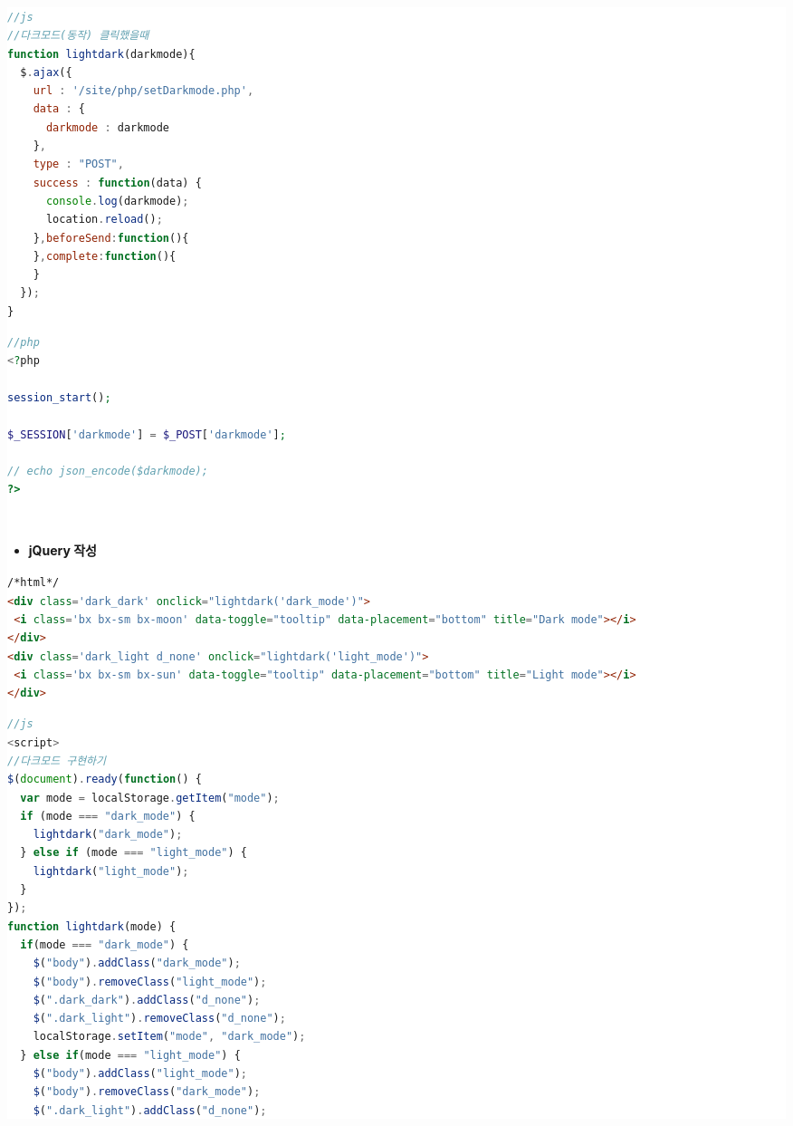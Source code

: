 ```js 
//js
//다크모드(동작) 클릭했을때
function lightdark(darkmode){
  $.ajax({
    url : '/site/php/setDarkmode.php',
    data : {
      darkmode : darkmode
    },
    type : "POST",
    success : function(data) {
      console.log(darkmode);
      location.reload();
    },beforeSend:function(){
    },complete:function(){
    }
  });	
}
```
```php
//php
<?php

session_start();

$_SESSION['darkmode'] = $_POST['darkmode'];

// echo json_encode($darkmode);
?>
```
</br>

- **jQuery 작성**
``` html
/*html*/
<div class='dark_dark' onclick="lightdark('dark_mode')">
 <i class='bx bx-sm bx-moon' data-toggle="tooltip" data-placement="bottom" title="Dark mode"></i>
</div>
<div class='dark_light d_none' onclick="lightdark('light_mode')">
 <i class='bx bx-sm bx-sun' data-toggle="tooltip" data-placement="bottom" title="Light mode"></i>
</div>
```
``` js
//js
<script>
//다크모드 구현하기
$(document).ready(function() {
  var mode = localStorage.getItem("mode");
  if (mode === "dark_mode") {
    lightdark("dark_mode");
  } else if (mode === "light_mode") {
    lightdark("light_mode");
  }
});
function lightdark(mode) {
  if(mode === "dark_mode") {
    $("body").addClass("dark_mode");
    $("body").removeClass("light_mode");
    $(".dark_dark").addClass("d_none");
    $(".dark_light").removeClass("d_none");
    localStorage.setItem("mode", "dark_mode");
  } else if(mode === "light_mode") {
    $("body").addClass("light_mode");
    $("body").removeClass("dark_mode");
    $(".dark_light").addClass("d_none");
```